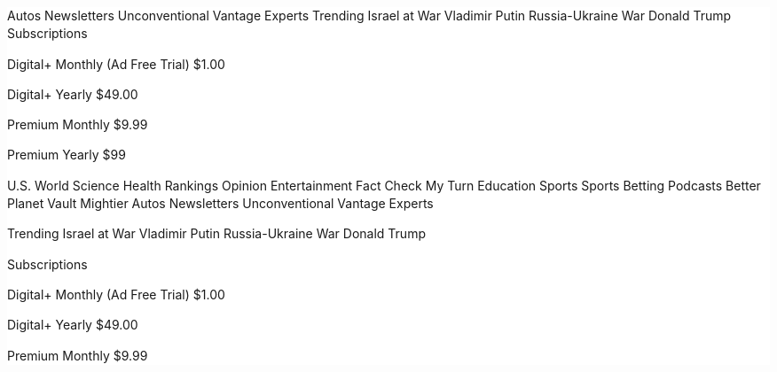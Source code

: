 Autos
Newsletters
Unconventional
Vantage
Experts
Trending
Israel at War
Vladimir Putin
Russia-Ukraine War
Donald Trump
Subscriptions

Digital+ Monthly (Ad Free Trial) $1.00

Digital+ Yearly $49.00

Premium Monthly $9.99

Premium Yearly $99

U.S.
World
Science
Health
Rankings
Opinion
Entertainment
Fact Check
My Turn
Education
Sports
Sports Betting
Podcasts
Better Planet
Vault
Mightier
Autos
Newsletters
Unconventional
Vantage
Experts

Trending 
Israel at War
Vladimir Putin
Russia-Ukraine War
Donald Trump

Subscriptions 

Digital+ Monthly (Ad Free Trial) $1.00

Digital+ Yearly $49.00

Premium Monthly $9.99
